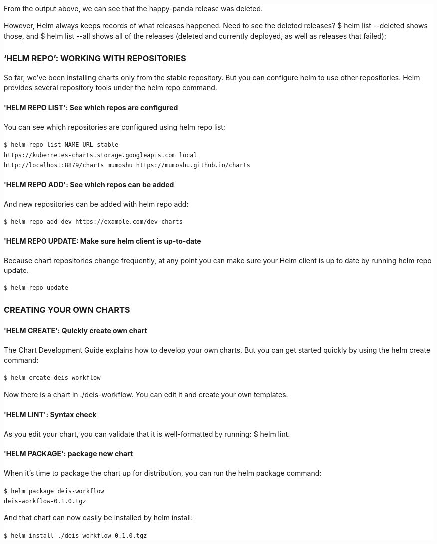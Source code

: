 From the output above, we can see that the happy-panda release was
deleted.

However, Helm always keeps records of what releases happened. Need to
see the deleted releases?  $ helm list --deleted shows those, and $
helm list --all shows all of the releases (deleted and currently
deployed, as well as releases that failed):

### ‘HELM REPO’: WORKING WITH REPOSITORIES ###

So far, we’ve been installing charts only from the stable
repository. But you can configure helm to use other repositories. Helm
provides several repository tools under the helm repo command.

#### 'HELM REPO LIST': See which repos are configured ####

You can see which repositories are configured using helm repo list:

    $ helm repo list NAME URL stable
    https://kubernetes-charts.storage.googleapis.com local
    http://localhost:8879/charts mumoshu https://mumoshu.github.io/charts

#### 'HELM REPO ADD': See which repos can be added ####

And new repositories can be added with helm repo add:

    $ helm repo add dev https://example.com/dev-charts

#### 'HELM REPO UPDATE: Make sure helm client is up-to-date ####

Because chart repositories change frequently, at any point you can
make sure your Helm client is up to date by running helm repo update.

    $ helm repo update

### CREATING YOUR OWN CHARTS ###

#### 'HELM CREATE': Quickly create own chart ####
The Chart Development Guide explains how to develop your own
charts. But you can get started quickly by using the helm create
command:

    $ helm create deis-workflow

Now there is a chart in ./deis-workflow. You can edit it and create
your own templates.

#### 'HELM LINT': Syntax check ####

As you edit your chart, you can validate that it is well-formatted by
running: $ helm lint.

#### 'HELM PACKAGE': package new chart ####
When it’s time to package the chart up for distribution, you can run
the helm package command:

    $ helm package deis-workflow
    deis-workflow-0.1.0.tgz

And that chart can now easily be installed by helm install:

    $ helm install ./deis-workflow-0.1.0.tgz
